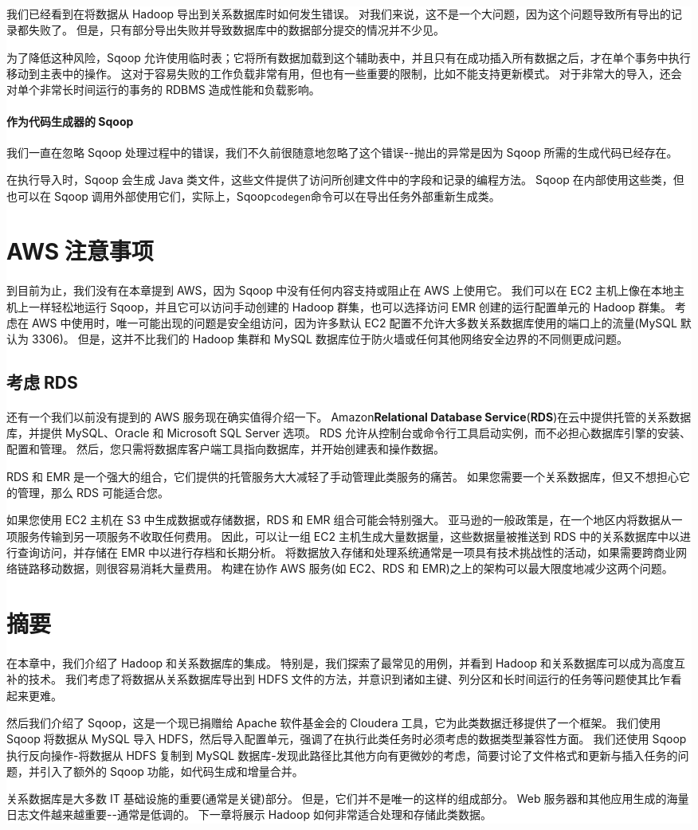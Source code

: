 我们已经看到在将数据从 Hadoop 导出到关系数据库时如何发生错误。 对我们来说，这不是一个大问题，因为这个问题导致所有导出的记录都失败了。 但是，只有部分导出失败并导致数据库中的数据部分提交的情况并不少见。

为了降低这种风险，Sqoop 允许使用临时表；它将所有数据加载到这个辅助表中，并且只有在成功插入所有数据之后，才在单个事务中执行移动到主表中的操作。 这对于容易失败的工作负载非常有用，但也有一些重要的限制，比如不能支持更新模式。 对于非常大的导入，还会对单个非常长时间运行的事务的 RDBMS 造成性能和负载影响。

#### 作为代码生成器的 Sqoop

我们一直在忽略 Sqoop 处理过程中的错误，我们不久前很随意地忽略了这个错误--抛出的异常是因为 Sqoop 所需的生成代码已经存在。

在执行导入时，Sqoop 会生成 Java 类文件，这些文件提供了访问所创建文件中的字段和记录的编程方法。 Sqoop 在内部使用这些类，但也可以在 Sqoop 调用外部使用它们，实际上，Sqoop`codegen`命令可以在导出任务外部重新生成类。

# AWS 注意事项

到目前为止，我们没有在本章提到 AWS，因为 Sqoop 中没有任何内容支持或阻止在 AWS 上使用它。 我们可以在 EC2 主机上像在本地主机上一样轻松地运行 Sqoop，并且它可以访问手动创建的 Hadoop 群集，也可以选择访问 EMR 创建的运行配置单元的 Hadoop 群集。 考虑在 AWS 中使用时，唯一可能出现的问题是安全组访问，因为许多默认 EC2 配置不允许大多数关系数据库使用的端口上的流量(MySQL 默认为 3306)。 但是，这并不比我们的 Hadoop 集群和 MySQL 数据库位于防火墙或任何其他网络安全边界的不同侧更成问题。

## 考虑 RDS

还有一个我们以前没有提到的 AWS 服务现在确实值得介绍一下。 Amazon**Relational Database Service**(**RDS**)在云中提供托管的关系数据库，并提供 MySQL、Oracle 和 Microsoft SQL Server 选项。 RDS 允许从控制台或命令行工具启动实例，而不必担心数据库引擎的安装、配置和管理。 然后，您只需将数据库客户端工具指向数据库，并开始创建表和操作数据。

RDS 和 EMR 是一个强大的组合，它们提供的托管服务大大减轻了手动管理此类服务的痛苦。 如果您需要一个关系数据库，但又不想担心它的管理，那么 RDS 可能适合您。

如果您使用 EC2 主机在 S3 中生成数据或存储数据，RDS 和 EMR 组合可能会特别强大。 亚马逊的一般政策是，在一个地区内将数据从一项服务传输到另一项服务不收取任何费用。 因此，可以让一组 EC2 主机生成大量数据量，这些数据量被推送到 RDS 中的关系数据库中以进行查询访问，并存储在 EMR 中以进行存档和长期分析。 将数据放入存储和处理系统通常是一项具有技术挑战性的活动，如果需要跨商业网络链路移动数据，则很容易消耗大量费用。 构建在协作 AWS 服务(如 EC2、RDS 和 EMR)之上的架构可以最大限度地减少这两个问题。

# 摘要

在本章中，我们介绍了 Hadoop 和关系数据库的集成。 特别是，我们探索了最常见的用例，并看到 Hadoop 和关系数据库可以成为高度互补的技术。 我们考虑了将数据从关系数据库导出到 HDFS 文件的方法，并意识到诸如主键、列分区和长时间运行的任务等问题使其比乍看起来更难。

然后我们介绍了 Sqoop，这是一个现已捐赠给 Apache 软件基金会的 Cloudera 工具，它为此类数据迁移提供了一个框架。 我们使用 Sqoop 将数据从 MySQL 导入 HDFS，然后导入配置单元，强调了在执行此类任务时必须考虑的数据类型兼容性方面。 我们还使用 Sqoop 执行反向操作-将数据从 HDFS 复制到 MySQL 数据库-发现此路径比其他方向有更微妙的考虑，简要讨论了文件格式和更新与插入任务的问题，并引入了额外的 Sqoop 功能，如代码生成和增量合并。

关系数据库是大多数 IT 基础设施的重要(通常是关键)部分。 但是，它们并不是唯一的这样的组成部分。 Web 服务器和其他应用生成的海量日志文件越来越重要--通常是低调的。 下一章将展示 Hadoop 如何非常适合处理和存储此类数据。